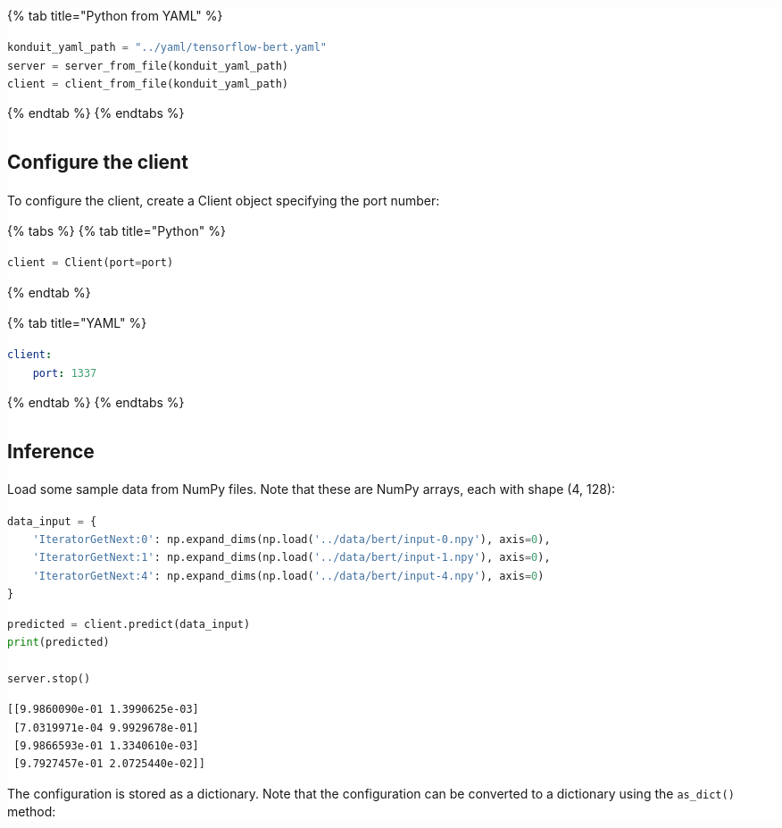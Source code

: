 {% tab title="Python from YAML" %}
```python
konduit_yaml_path = "../yaml/tensorflow-bert.yaml"
server = server_from_file(konduit_yaml_path)
client = client_from_file(konduit_yaml_path)
```
{% endtab %}
{% endtabs %}

## Configure the client

To configure the client, create a Client object specifying the port number:

{% tabs %}
{% tab title="Python" %}
```python
client = Client(port=port)
```
{% endtab %}

{% tab title="YAML" %}
```yaml
client:
    port: 1337
```
{% endtab %}
{% endtabs %}

## Inference

Load some sample data from NumPy files. Note that these are NumPy arrays, each with shape \(4, 128\):

```python
data_input = {
    'IteratorGetNext:0': np.expand_dims(np.load('../data/bert/input-0.npy'), axis=0),
    'IteratorGetNext:1': np.expand_dims(np.load('../data/bert/input-1.npy'), axis=0),
    'IteratorGetNext:4': np.expand_dims(np.load('../data/bert/input-4.npy'), axis=0)
}
```

```python
predicted = client.predict(data_input)
print(predicted)

server.stop()
```

```text
[[9.9860090e-01 1.3990625e-03]
 [7.0319971e-04 9.9929678e-01]
 [9.9866593e-01 1.3340610e-03]
 [9.7927457e-01 2.0725440e-02]]
```

The configuration is stored as a dictionary. Note that the configuration can be converted to a dictionary using the `as_dict()` method:
